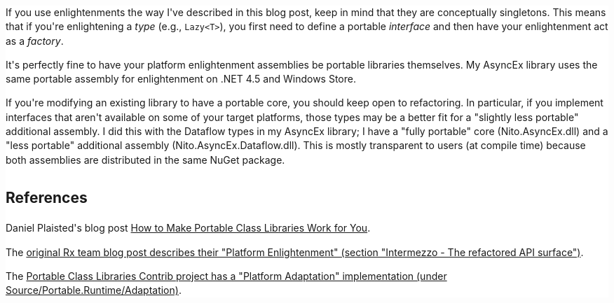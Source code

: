 



If you use enlightenments the way I've described in this blog post, keep in mind that they are conceptually singletons. This means that if you're enlightening a _type_ (e.g., `Lazy<T>`), you first need to define a portable _interface_ and then have your enlightenment act as a _factory_.





It's perfectly fine to have your platform enlightenment assemblies be portable libraries themselves. My AsyncEx library uses the same portable assembly for enlightenment on .NET 4.5 and Windows Store.





If you're modifying an existing library to have a portable core, you should keep open to refactoring. In particular, if you implement interfaces that aren't available on some of your target platforms, those types may be a better fit for a "slightly less portable" additional assembly. I did this with the Dataflow types in my AsyncEx library; I have a "fully portable" core (Nito.AsyncEx.dll) and a "less portable" additional assembly (Nito.AsyncEx.Dataflow.dll). This is mostly transparent to users (at compile time) because both assemblies are distributed in the same NuGet package.



## References



Daniel Plaisted's blog post [How to Make Portable Class Libraries Work for You](http://blogs.msdn.com/b/dsplaisted/archive/2012/08/27/how-to-make-portable-class-libraries-work-for-you.aspx).





The [original Rx team blog post describes their "Platform Enlightenment" (section "Intermezzo - The refactored API surface")](http://blogs.msdn.com/b/rxteam/archive/2012/08/15/reactive-extensions-v2-0-has-arrived.aspx).





The [Portable Class Libraries Contrib project has a "Platform Adaptation" implementation (under Source/Portable.Runtime/Adaptation)](http://pclcontrib.codeplex.com/SourceControl/changeset/view/82200).


